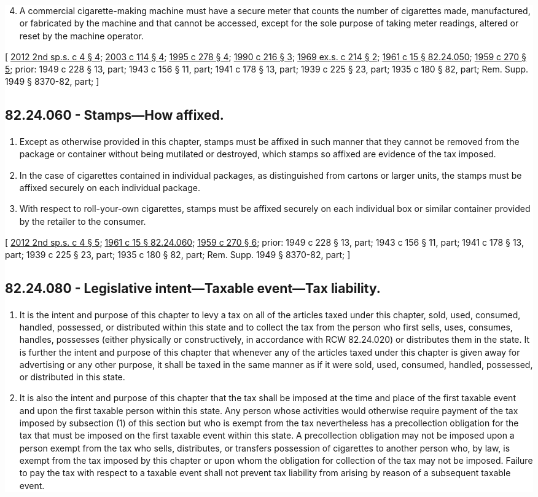 4. A commercial cigarette-making machine must have a secure meter that counts the number of cigarettes made, manufactured, or fabricated by the machine and that cannot be accessed, except for the sole purpose of taking meter readings, altered or reset by the machine operator.

\[ [2012 2nd sp.s. c 4 § 4](http://lawfilesext.leg.wa.gov/biennium/2011-12/Pdf/Bills/Session%20Laws/House/2565-S2.SL.pdf?cite=2012%202nd%20sp.s.%20c%204%20§%204); [2003 c 114 § 4](http://lawfilesext.leg.wa.gov/biennium/2003-04/Pdf/Bills/Session%20Laws/House/1943-S.SL.pdf?cite=2003%20c%20114%20§%204); [1995 c 278 § 4](http://lawfilesext.leg.wa.gov/biennium/1995-96/Pdf/Bills/Session%20Laws/House/1359.SL.pdf?cite=1995%20c%20278%20§%204); [1990 c 216 § 3](http://leg.wa.gov/CodeReviser/documents/sessionlaw/1990c216.pdf?cite=1990%20c%20216%20§%203); [1969 ex.s. c 214 § 2](http://leg.wa.gov/CodeReviser/documents/sessionlaw/1969ex1c214.pdf?cite=1969%20ex.s.%20c%20214%20§%202); [1961 c 15 § 82.24.050](http://leg.wa.gov/CodeReviser/documents/sessionlaw/1961c15.pdf?cite=1961%20c%2015%20§%2082.24.050); [1959 c 270 § 5](http://leg.wa.gov/CodeReviser/documents/sessionlaw/1959c270.pdf?cite=1959%20c%20270%20§%205); prior: 1949 c 228 § 13, part; 1943 c 156 § 11, part; 1941 c 178 § 13, part; 1939 c 225 § 23, part; 1935 c 180 § 82, part; Rem. Supp. 1949 § 8370-82, part; \]

## 82.24.060 - Stamps—How affixed.
1. Except as otherwise provided in this chapter, stamps must be affixed in such manner that they cannot be removed from the package or container without being mutilated or destroyed, which stamps so affixed are evidence of the tax imposed.

2. In the case of cigarettes contained in individual packages, as distinguished from cartons or larger units, the stamps must be affixed securely on each individual package.

3. With respect to roll-your-own cigarettes, stamps must be affixed securely on each individual box or similar container provided by the retailer to the consumer.

\[ [2012 2nd sp.s. c 4 § 5](http://lawfilesext.leg.wa.gov/biennium/2011-12/Pdf/Bills/Session%20Laws/House/2565-S2.SL.pdf?cite=2012%202nd%20sp.s.%20c%204%20§%205); [1961 c 15 § 82.24.060](http://leg.wa.gov/CodeReviser/documents/sessionlaw/1961c15.pdf?cite=1961%20c%2015%20§%2082.24.060); [1959 c 270 § 6](http://leg.wa.gov/CodeReviser/documents/sessionlaw/1959c270.pdf?cite=1959%20c%20270%20§%206); prior: 1949 c 228 § 13, part; 1943 c 156 § 11, part; 1941 c 178 § 13, part; 1939 c 225 § 23, part; 1935 c 180 § 82, part; Rem. Supp. 1949 § 8370-82, part; \]

## 82.24.080 - Legislative intent—Taxable event—Tax liability.
1. It is the intent and purpose of this chapter to levy a tax on all of the articles taxed under this chapter, sold, used, consumed, handled, possessed, or distributed within this state and to collect the tax from the person who first sells, uses, consumes, handles, possesses (either physically or constructively, in accordance with RCW 82.24.020) or distributes them in the state. It is further the intent and purpose of this chapter that whenever any of the articles taxed under this chapter is given away for advertising or any other purpose, it shall be taxed in the same manner as if it were sold, used, consumed, handled, possessed, or distributed in this state.

2. It is also the intent and purpose of this chapter that the tax shall be imposed at the time and place of the first taxable event and upon the first taxable person within this state. Any person whose activities would otherwise require payment of the tax imposed by subsection (1) of this section but who is exempt from the tax nevertheless has a precollection obligation for the tax that must be imposed on the first taxable event within this state. A precollection obligation may not be imposed upon a person exempt from the tax who sells, distributes, or transfers possession of cigarettes to another person who, by law, is exempt from the tax imposed by this chapter or upon whom the obligation for collection of the tax may not be imposed. Failure to pay the tax with respect to a taxable event shall not prevent tax liability from arising by reason of a subsequent taxable event.
